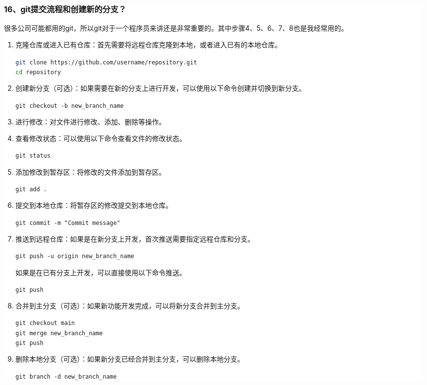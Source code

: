 ### 16、git提交流程和创建新的分支？

很多公司可能都用的git，所以git对于一个程序员来讲还是非常重要的。其中步骤4、5、6、7、8也是我经常用的。

1. 克隆仓库或进入已有仓库：首先需要将远程仓库克隆到本地，或者进入已有的本地仓库。

   ```bash
   git clone https://github.com/username/repository.git
   cd repository
   ```

2. 创建新分支（可选）：如果需要在新的分支上进行开发，可以使用以下命令创建并切换到新分支。

   ```
   git checkout -b new_branch_name
   ```

3. 进行修改：对文件进行修改、添加、删除等操作。

4. 查看修改状态：可以使用以下命令查看文件的修改状态。

   ```
   git status
   ```

5. 添加修改到暂存区：将修改的文件添加到暂存区。

   ```
   git add .
   ```

6. 提交到本地仓库：将暂存区的修改提交到本地仓库。

   ```
   git commit -m "Commit message"
   ```

7. 推送到远程仓库：如果是在新分支上开发，首次推送需要指定远程仓库和分支。

   ```
   git push -u origin new_branch_name
   ```

   如果是在已有分支上开发，可以直接使用以下命令推送。

   ```
   git push
   ```

8. 合并到主分支（可选）：如果新功能开发完成，可以将新分支合并到主分支。

   ```
   git checkout main
   git merge new_branch_name
   git push
   ```

9. 删除本地分支（可选）：如果新分支已经合并到主分支，可以删除本地分支。

   ```
   git branch -d new_branch_name
   ```
